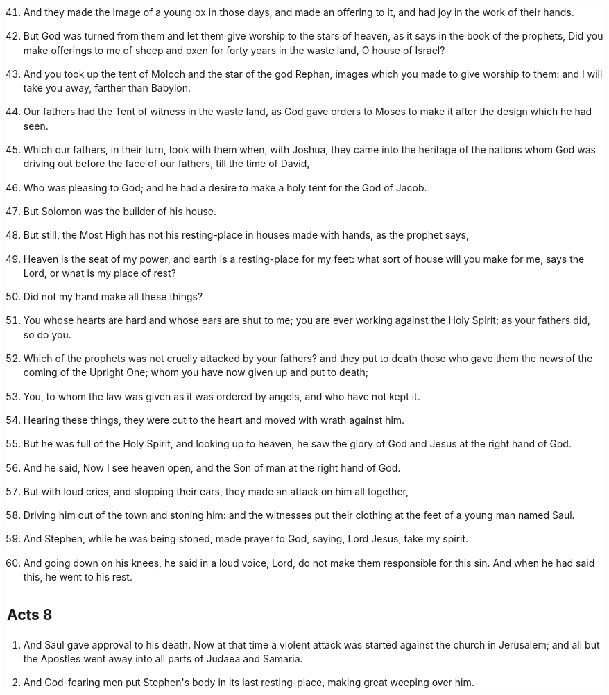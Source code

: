 41. And they made the image of a young ox in those days, and made an offering to it, and had joy in the work of their hands.

42. But God was turned from them and let them give worship to the stars of heaven, as it says in the book of the prophets, Did you make offerings to me of sheep and oxen for forty years in the waste land, O house of Israel?

43. And you took up the tent of Moloch and the star of the god Rephan, images which you made to give worship to them: and I will take you away, farther than Babylon.

44. Our fathers had the Tent of witness in the waste land, as God gave orders to Moses to make it after the design which he had seen.

45. Which our fathers, in their turn, took with them when, with Joshua, they came into the heritage of the nations whom God was driving out before the face of our fathers, till the time of David,

46. Who was pleasing to God; and he had a desire to make a holy tent for the God of Jacob.

47. But Solomon was the builder of his house.

48. But still, the Most High has not his resting-place in houses made with hands, as the prophet says,

49. Heaven is the seat of my power, and earth is a resting-place for my feet: what sort of house will you make for me, says the Lord, or what is my place of rest?

50. Did not my hand make all these things?

51. You whose hearts are hard and whose ears are shut to me; you are ever working against the Holy Spirit; as your fathers did, so do you.

52. Which of the prophets was not cruelly attacked by your fathers? and they put to death those who gave them the news of the coming of the Upright One; whom you have now given up and put to death;

53. You, to whom the law was given as it was ordered by angels, and who have not kept it.

54. Hearing these things, they were cut to the heart and moved with wrath against him.

55. But he was full of the Holy Spirit, and looking up to heaven, he saw the glory of God and Jesus at the right hand of God.

56. And he said, Now I see heaven open, and the Son of man at the right hand of God.

57. But with loud cries, and stopping their ears, they made an attack on him all together,

58. Driving him out of the town and stoning him: and the witnesses put their clothing at the feet of a young man named Saul.

59. And Stephen, while he was being stoned, made prayer to God, saying, Lord Jesus, take my spirit.

60. And going down on his knees, he said in a loud voice, Lord, do not make them responsible for this sin. And when he had said this, he went to his rest.

## Acts 8

1. And Saul gave approval to his death. Now at that time a violent attack was started against the church in Jerusalem; and all but the Apostles went away into all parts of Judaea and Samaria.

2. And God-fearing men put Stephen's body in its last resting-place, making great weeping over him.
